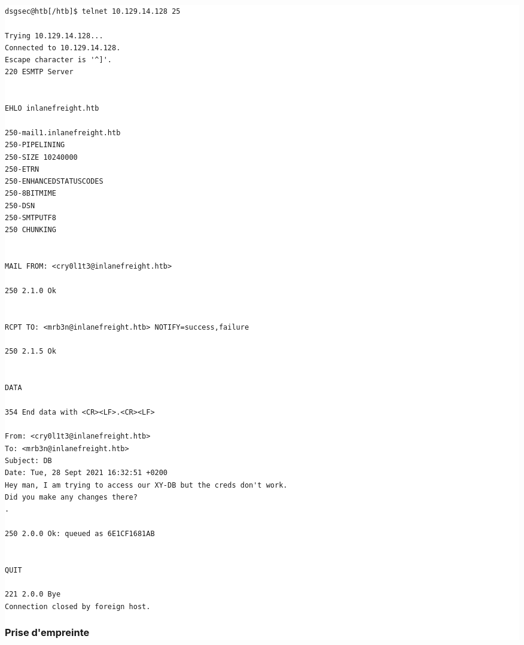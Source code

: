 ```
dsgsec@htb[/htb]$ telnet 10.129.14.128 25

Trying 10.129.14.128...
Connected to 10.129.14.128.
Escape character is '^]'.
220 ESMTP Server


EHLO inlanefreight.htb

250-mail1.inlanefreight.htb
250-PIPELINING
250-SIZE 10240000
250-ETRN
250-ENHANCEDSTATUSCODES
250-8BITMIME
250-DSN
250-SMTPUTF8
250 CHUNKING


MAIL FROM: <cry0l1t3@inlanefreight.htb>

250 2.1.0 Ok


RCPT TO: <mrb3n@inlanefreight.htb> NOTIFY=success,failure

250 2.1.5 Ok


DATA

354 End data with <CR><LF>.<CR><LF>

From: <cry0l1t3@inlanefreight.htb>
To: <mrb3n@inlanefreight.htb>
Subject: DB
Date: Tue, 28 Sept 2021 16:32:51 +0200
Hey man, I am trying to access our XY-DB but the creds don't work. 
Did you make any changes there?
.

250 2.0.0 Ok: queued as 6E1CF1681AB


QUIT

221 2.0.0 Bye
Connection closed by foreign host.
```
### Prise d'empreinte
